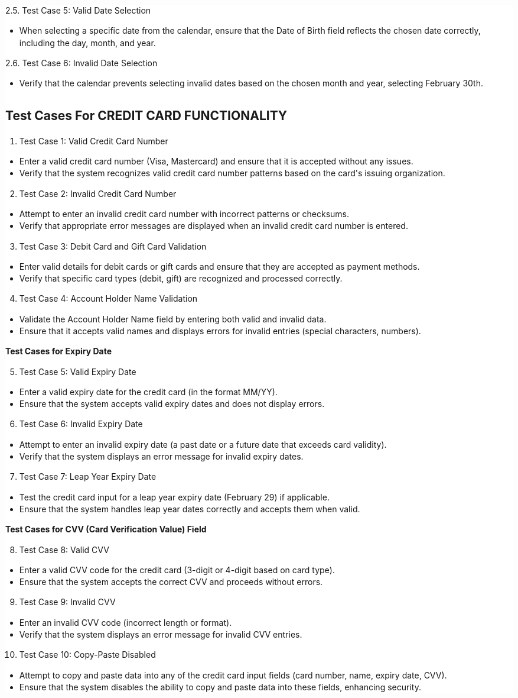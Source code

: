 2.5. Test Case 5: Valid Date Selection
- When selecting a specific date from the calendar, ensure that the Date of Birth field reflects the chosen date correctly, including the day, month, and year.

2.6. Test Case 6: Invalid Date Selection
- Verify that the calendar prevents selecting invalid dates based on the chosen month and year, selecting February 30th.

## Test Cases For CREDIT CARD FUNCTIONALITY

1. Test Case 1: Valid Credit Card Number
- Enter a valid credit card number (Visa, Mastercard) and ensure that it is accepted without any issues.
- Verify that the system recognizes valid credit card number patterns based on the card's issuing organization.

2. Test Case 2: Invalid Credit Card Number
- Attempt to enter an invalid credit card number with incorrect patterns or checksums.
- Verify that appropriate error messages are displayed when an invalid credit card number is entered.

3. Test Case 3: Debit Card and Gift Card Validation
- Enter valid details for debit cards or gift cards and ensure that they are accepted as payment methods.
- Verify that specific card types (debit, gift) are recognized and processed correctly.

4. Test Case 4: Account Holder Name Validation
- Validate the Account Holder Name field by entering both valid and invalid data.
- Ensure that it accepts valid names and displays errors for invalid entries (special characters, numbers).

**Test Cases for Expiry Date**

5. Test Case 5: Valid Expiry Date
- Enter a valid expiry date for the credit card (in the format MM/YY).
- Ensure that the system accepts valid expiry dates and does not display errors.

6. Test Case 6: Invalid Expiry Date
- Attempt to enter an invalid expiry date (a past date or a future date that exceeds card validity).
- Verify that the system displays an error message for invalid expiry dates.

7. Test Case 7: Leap Year Expiry Date
- Test the credit card input for a leap year expiry date (February 29) if applicable.
- Ensure that the system handles leap year dates correctly and accepts them when valid.

**Test Cases for CVV (Card Verification Value) Field**

8. Test Case 8: Valid CVV
- Enter a valid CVV code for the credit card (3-digit or 4-digit based on card type).
- Ensure that the system accepts the correct CVV and proceeds without errors.

9. Test Case 9: Invalid CVV
- Enter an invalid CVV code (incorrect length or format).
- Verify that the system displays an error message for invalid CVV entries.

10. Test Case 10: Copy-Paste Disabled
- Attempt to copy and paste data into any of the credit card input fields (card number, name, expiry date, CVV).
- Ensure that the system disables the ability to copy and paste data into these fields, enhancing security.


